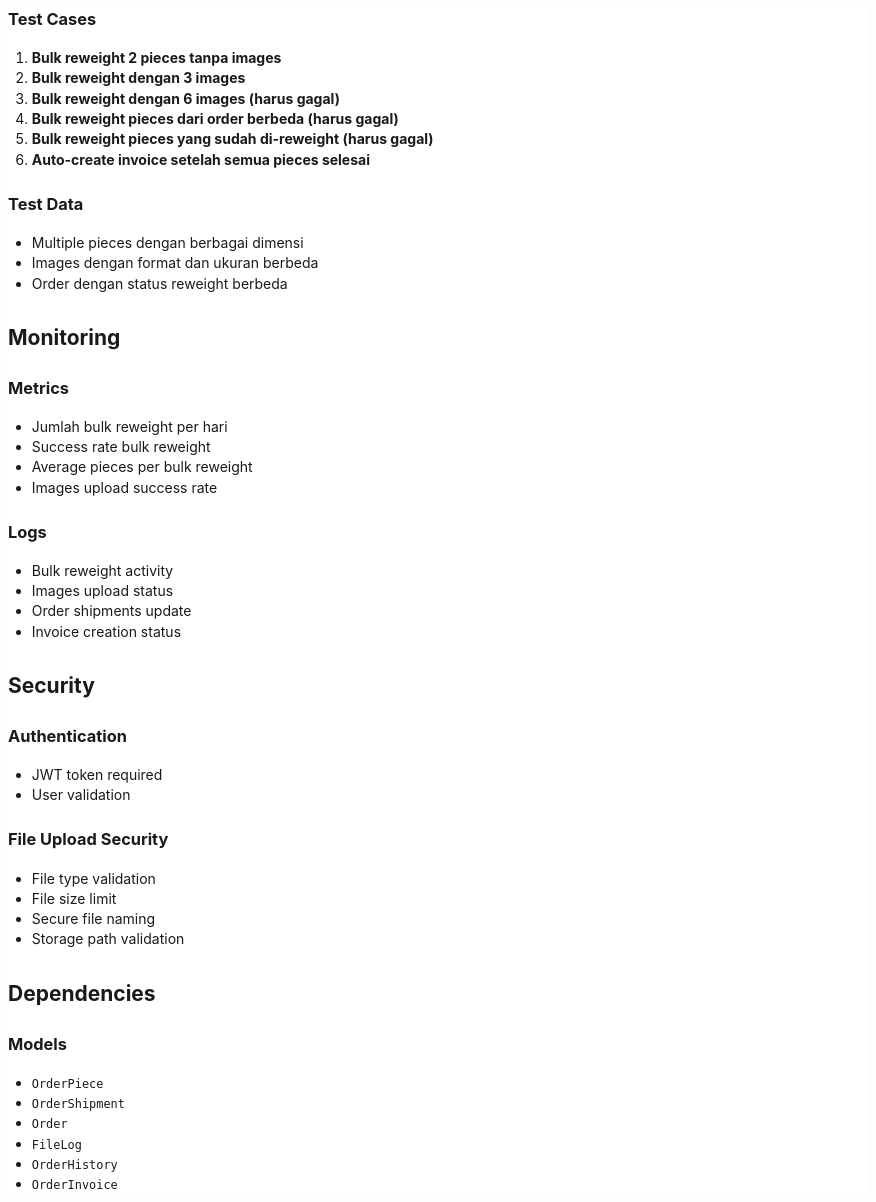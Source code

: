 ### Test Cases
1. **Bulk reweight 2 pieces tanpa images**
2. **Bulk reweight dengan 3 images**
3. **Bulk reweight dengan 6 images (harus gagal)**
4. **Bulk reweight pieces dari order berbeda (harus gagal)**
5. **Bulk reweight pieces yang sudah di-reweight (harus gagal)**
6. **Auto-create invoice setelah semua pieces selesai**

### Test Data
- Multiple pieces dengan berbagai dimensi
- Images dengan format dan ukuran berbeda
- Order dengan status reweight berbeda

## Monitoring

### Metrics
- Jumlah bulk reweight per hari
- Success rate bulk reweight
- Average pieces per bulk reweight
- Images upload success rate

### Logs
- Bulk reweight activity
- Images upload status
- Order shipments update
- Invoice creation status

## Security

### Authentication
- JWT token required
- User validation

### File Upload Security
- File type validation
- File size limit
- Secure file naming
- Storage path validation

## Dependencies

### Models
- `OrderPiece`
- `OrderShipment`
- `Order`
- `FileLog`
- `OrderHistory`
- `OrderInvoice`
